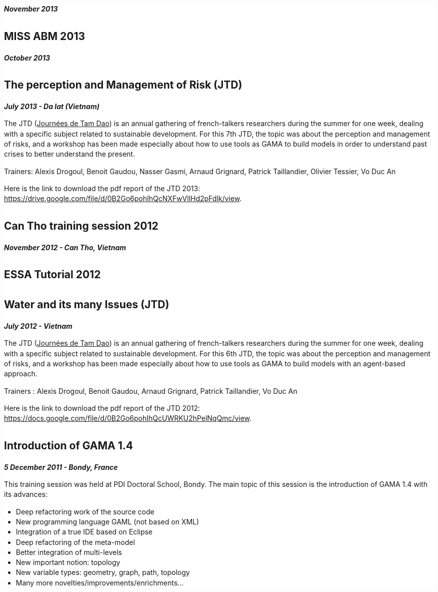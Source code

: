 **_November 2013_**

## MISS ABM 2013

**_October 2013_**

## The perception and Management of Risk (JTD)

**_July 2013 - Da lat (Vietnam)_**

The JTD ([Journées de Tam Dao](http://www.tamdaoconf.com/)) is an annual gathering of french-talkers researchers during the summer for one week, dealing with a specific subject related to sustainable development. For this 7th JTD, the topic was about the perception and management of risks, and a workshop has been made especially about how to use tools as GAMA to build models in order to understand past crises to better understand the present.

Trainers: Alexis Drogoul, Benoit Gaudou, Nasser Gasmi, Arnaud Grignard, Patrick Taillandier, Olivier Tessier, Vo Duc An

Here is the link to download the pdf report of the JTD 2013: https://drive.google.com/file/d/0B2Go6pohIhQcNXFwVllHd2pFdlk/view.

## Can Tho training session 2012

**_November 2012 - Can Tho, Vietnam_**

## ESSA Tutorial 2012

## Water and its many Issues (JTD)

**_July 2012 - Vietnam_**

The JTD ([Journées de Tam Dao](http://www.tamdaoconf.com/)) is an annual gathering of french-talkers researchers during the summer for one week, dealing with a specific subject related to sustainable development. For this 6th JTD, the topic was about the perception and management of risks, and a workshop has been made especially about how to use tools as GAMA to build models with an agent-based approach.

Trainers : Alexis Drogoul, Benoit Gaudou, Arnaud Grignard, Patrick Taillandier, Vo Duc An

Here is the link to download the pdf report of the JTD 2012: https://docs.google.com/file/d/0B2Go6pohIhQcUWRKU2hPelNqQmc/view.

## Introduction of GAMA 1.4

**_5 December 2011 - Bondy, France_**

This training session was held at PDI Doctoral School, Bondy. The main topic of this session is the introduction of GAMA 1.4 with its advances:

  * Deep refactoring work of the source code
  * New programming language GAML (not based on XML)
  * Integration of a true IDE based on Eclipse
  * Deep refactoring of the meta-model
  * Better integration of multi-levels
  * New important notion: topology
  * New variable types: geometry, graph, path, topology
  * Many more novelties/improvements/enrichments...

